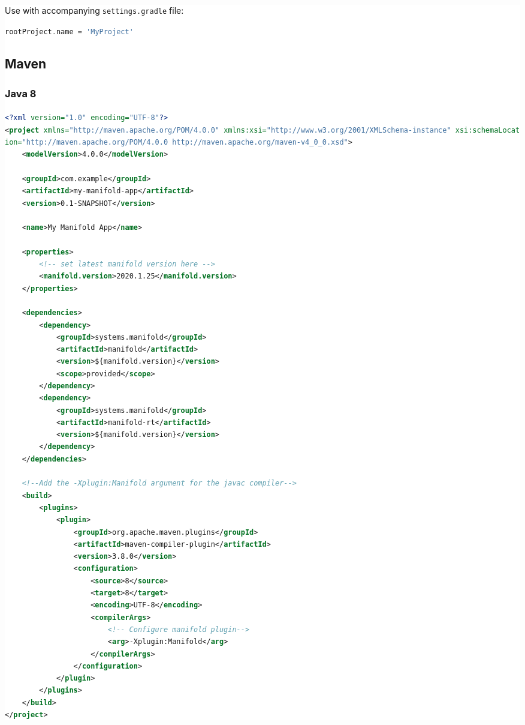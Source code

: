 Use with accompanying `settings.gradle` file:
```groovy
rootProject.name = 'MyProject'
```

## Maven

### Java 8

```xml
<?xml version="1.0" encoding="UTF-8"?>
<project xmlns="http://maven.apache.org/POM/4.0.0" xmlns:xsi="http://www.w3.org/2001/XMLSchema-instance" xsi:schemaLocation="http://maven.apache.org/POM/4.0.0 http://maven.apache.org/maven-v4_0_0.xsd">
    <modelVersion>4.0.0</modelVersion>

    <groupId>com.example</groupId>
    <artifactId>my-manifold-app</artifactId>
    <version>0.1-SNAPSHOT</version>

    <name>My Manifold App</name>

    <properties>
        <!-- set latest manifold version here --> 
        <manifold.version>2020.1.25</manifold.version>
    </properties>
    
    <dependencies>
        <dependency>
            <groupId>systems.manifold</groupId>
            <artifactId>manifold</artifactId>
            <version>${manifold.version}</version>
            <scope>provided</scope>
        </dependency>
        <dependency>
            <groupId>systems.manifold</groupId>
            <artifactId>manifold-rt</artifactId>
            <version>${manifold.version}</version>
        </dependency>
    </dependencies>

    <!--Add the -Xplugin:Manifold argument for the javac compiler-->
    <build>
        <plugins>
            <plugin>
                <groupId>org.apache.maven.plugins</groupId>
                <artifactId>maven-compiler-plugin</artifactId>
                <version>3.8.0</version>
                <configuration>
                    <source>8</source>
                    <target>8</target>
                    <encoding>UTF-8</encoding>
                    <compilerArgs>
                        <!-- Configure manifold plugin-->
                        <arg>-Xplugin:Manifold</arg>
                    </compilerArgs>
                </configuration>
            </plugin>
        </plugins>
    </build>
</project>
```
